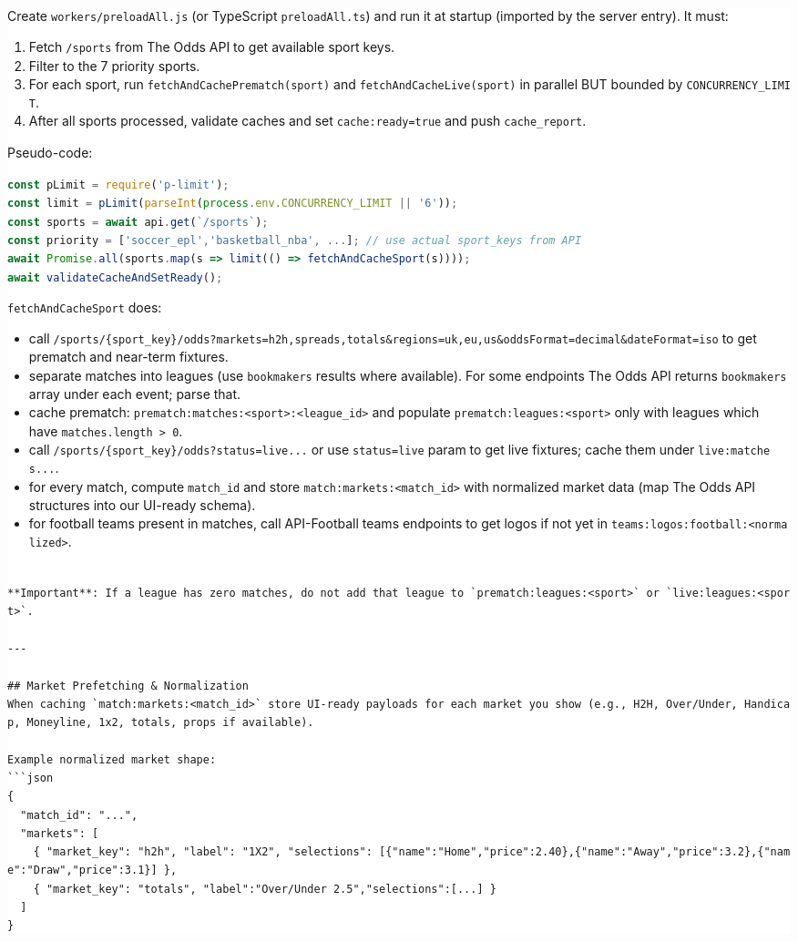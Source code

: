 Create `workers/preloadAll.js` (or TypeScript `preloadAll.ts`) and run it at startup (imported by the server entry). It must:

1. Fetch `/sports` from The Odds API to get available sport keys.
2. Filter to the 7 priority sports.
3. For each sport, run `fetchAndCachePrematch(sport)` and `fetchAndCacheLive(sport)` in parallel BUT bounded by `CONCURRENCY_LIMIT`.
4. After all sports processed, validate caches and set `cache:ready=true` and push `cache_report`.

Pseudo-code:

```js
const pLimit = require('p-limit');
const limit = pLimit(parseInt(process.env.CONCURRENCY_LIMIT || '6'));
const sports = await api.get(`/sports`);
const priority = ['soccer_epl','basketball_nba', ...]; // use actual sport_keys from API
await Promise.all(sports.map(s => limit(() => fetchAndCacheSport(s))));
await validateCacheAndSetReady();
```

`fetchAndCacheSport` does:

- call `/sports/{sport_key}/odds?markets=h2h,spreads,totals&regions=uk,eu,us&oddsFormat=decimal&dateFormat=iso` to get prematch and near-term fixtures.
- separate matches into leagues (use `bookmakers` results where available). For some endpoints The Odds API returns `bookmakers` array under each event; parse that.
- cache prematch: `prematch:matches:<sport>:<league_id>` and populate `prematch:leagues:<sport>` only with leagues which have `matches.length > 0`.
- call `/sports/{sport_key}/odds?status=live...` or use `status=live` param to get live fixtures; cache them under `live:matches...`.
- for every match, compute `match_id` and store `match:markets:<match_id>` with normalized market data (map The Odds API structures into our UI-ready schema).
- for football teams present in matches, call API-Football teams endpoints to get logos if not yet in `teams:logos:football:<normalized>`.

````

**Important**: If a league has zero matches, do not add that league to `prematch:leagues:<sport>` or `live:leagues:<sport>`.

---

## Market Prefetching & Normalization
When caching `match:markets:<match_id>` store UI-ready payloads for each market you show (e.g., H2H, Over/Under, Handicap, Moneyline, 1x2, totals, props if available).

Example normalized market shape:
```json
{
  "match_id": "...",
  "markets": [
    { "market_key": "h2h", "label": "1X2", "selections": [{"name":"Home","price":2.40},{"name":"Away","price":3.2},{"name":"Draw","price":3.1}] },
    { "market_key": "totals", "label":"Over/Under 2.5","selections":[...] }
  ]
}
````
